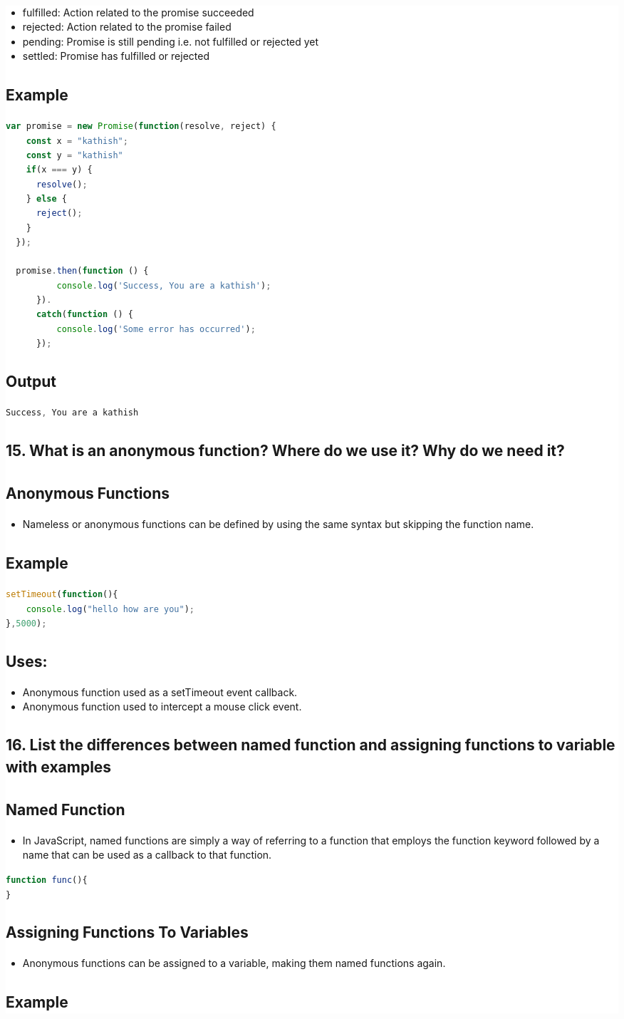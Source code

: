 * fulfilled: Action related to the promise succeeded
* rejected: Action related to the promise failed
* pending: Promise is still pending i.e. not fulfilled or rejected yet
* settled: Promise has fulfilled or rejected
## Example
```Javascript
var promise = new Promise(function(resolve, reject) {
    const x = "kathish";
    const y = "kathish"
    if(x === y) {
      resolve();
    } else {
      reject();
    }
  });
     
  promise.then(function () {
          console.log('Success, You are a kathish');
      }).
      catch(function () {
          console.log('Some error has occurred');
      });
```
## Output
```Javascript
Success, You are a kathish
```

## 15. What is an anonymous function? Where do we use it? Why do we need it? ##
## Anonymous Functions ##
* Nameless or anonymous functions can be defined by using the same syntax but skipping the function name.
## Example ##
```Javascript
setTimeout(function(){
    console.log("hello how are you");
},5000);
```
## Uses: ##
* Anonymous function used as a setTimeout event callback.
* Anonymous function used to intercept a mouse click event.

## 16. List the differences between named function and assigning functions to variable with examples ##
## Named Function ##
* In JavaScript, named functions are simply a way of referring to a function that employs the function keyword followed by a name that can be used as a callback to that function.
```Javascript
function func(){
}
```
## Assigning Functions To Variables ##
* Anonymous functions can be assigned to a variable, making them named functions again.
## Example ##